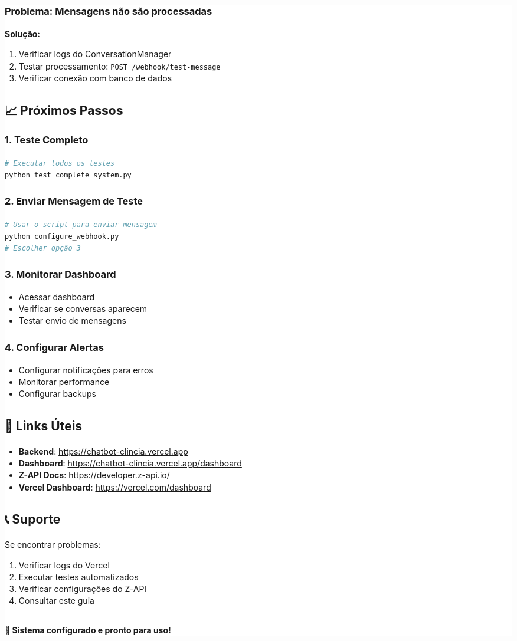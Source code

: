 ### Problema: Mensagens não são processadas
**Solução:**
1. Verificar logs do ConversationManager
2. Testar processamento: `POST /webhook/test-message`
3. Verificar conexão com banco de dados

## 📈 Próximos Passos

### 1. Teste Completo
```bash
# Executar todos os testes
python test_complete_system.py
```

### 2. Enviar Mensagem de Teste
```bash
# Usar o script para enviar mensagem
python configure_webhook.py
# Escolher opção 3
```

### 3. Monitorar Dashboard
- Acessar dashboard
- Verificar se conversas aparecem
- Testar envio de mensagens

### 4. Configurar Alertas
- Configurar notificações para erros
- Monitorar performance
- Configurar backups

## 🔗 Links Úteis

- **Backend**: https://chatbot-clincia.vercel.app
- **Dashboard**: https://chatbot-clincia.vercel.app/dashboard
- **Z-API Docs**: https://developer.z-api.io/
- **Vercel Dashboard**: https://vercel.com/dashboard

## 📞 Suporte

Se encontrar problemas:
1. Verificar logs do Vercel
2. Executar testes automatizados
3. Verificar configurações do Z-API
4. Consultar este guia

---

**🎉 Sistema configurado e pronto para uso!** 